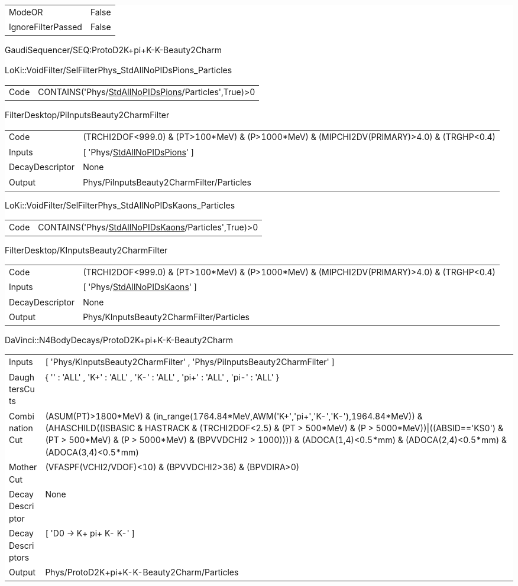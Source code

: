 |                    |       |
|--------------------|-------|
| ModeOR             | False |
| IgnoreFilterPassed | False |

GaudiSequencer/SEQ:ProtoD2K+pi+K-K-Beauty2Charm

LoKi::VoidFilter/SelFilterPhys_StdAllNoPIDsPions_Particles

|      |                                                                                                             |
|------|-------------------------------------------------------------------------------------------------------------|
| Code | CONTAINS('Phys/[StdAllNoPIDsPions](./stripping21r1p1-commonparticles-stdallnopidspions)/Particles',True)\>0 |

FilterDesktop/PiInputsBeauty2CharmFilter

|                 |                                                                                                 |
|-----------------|-------------------------------------------------------------------------------------------------|
| Code            | (TRCHI2DOF\<999.0) & (PT\>100\*MeV) & (P\>1000\*MeV) & (MIPCHI2DV(PRIMARY)\>4.0) & (TRGHP\<0.4) |
| Inputs          | [ 'Phys/[StdAllNoPIDsPions](./stripping21r1p1-commonparticles-stdallnopidspions)' ]           |
| DecayDescriptor | None                                                                                            |
| Output          | Phys/PiInputsBeauty2CharmFilter/Particles                                                       |

LoKi::VoidFilter/SelFilterPhys_StdAllNoPIDsKaons_Particles

|      |                                                                                                             |
|------|-------------------------------------------------------------------------------------------------------------|
| Code | CONTAINS('Phys/[StdAllNoPIDsKaons](./stripping21r1p1-commonparticles-stdallnopidskaons)/Particles',True)\>0 |

FilterDesktop/KInputsBeauty2CharmFilter

|                 |                                                                                                 |
|-----------------|-------------------------------------------------------------------------------------------------|
| Code            | (TRCHI2DOF\<999.0) & (PT\>100\*MeV) & (P\>1000\*MeV) & (MIPCHI2DV(PRIMARY)\>4.0) & (TRGHP\<0.4) |
| Inputs          | [ 'Phys/[StdAllNoPIDsKaons](./stripping21r1p1-commonparticles-stdallnopidskaons)' ]           |
| DecayDescriptor | None                                                                                            |
| Output          | Phys/KInputsBeauty2CharmFilter/Particles                                                        |

DaVinci::N4BodyDecays/ProtoD2K+pi+K-K-Beauty2Charm

|                  |                                                                                                                                                                                                                                                                                                                                            |
|------------------|--------------------------------------------------------------------------------------------------------------------------------------------------------------------------------------------------------------------------------------------------------------------------------------------------------------------------------------------|
| Inputs           | [ 'Phys/KInputsBeauty2CharmFilter' , 'Phys/PiInputsBeauty2CharmFilter' ]                                                                                                                                                                                                                                                                 |
| DaughtersCuts    | { '' : 'ALL' , 'K+' : 'ALL' , 'K-' : 'ALL' , 'pi+' : 'ALL' , 'pi-' : 'ALL' }                                                                                                                                                                                                                                                               |
| CombinationCut   | (ASUM(PT)\>1800\*MeV) & (in_range(1764.84\*MeV,AWM('K+','pi+','K-','K-'),1964.84\*MeV)) & (AHASCHILD((ISBASIC & HASTRACK & (TRCHI2DOF\<2.5) & (PT \> 500\*MeV) & (P \> 5000\*MeV))\|((ABSID=='KS0') & (PT \> 500\*MeV) & (P \> 5000\*MeV) & (BPVVDCHI2 \> 1000)))) & (ADOCA(1,4)\<0.5\*mm) & (ADOCA(2,4)\<0.5\*mm) & (ADOCA(3,4)\<0.5\*mm) |
| MotherCut        | (VFASPF(VCHI2/VDOF)\<10) & (BPVVDCHI2\>36) & (BPVDIRA\>0)                                                                                                                                                                                                                                                                                  |
| DecayDescriptor  | None                                                                                                                                                                                                                                                                                                                                       |
| DecayDescriptors | [ 'D0 -\> K+ pi+ K- K-' ]                                                                                                                                                                                                                                                                                                                |
| Output           | Phys/ProtoD2K+pi+K-K-Beauty2Charm/Particles                                                                                                                                                                                                                                                                                                |
